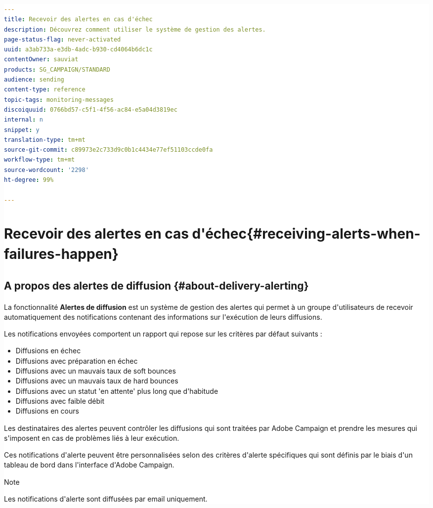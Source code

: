 ```yaml
---
title: Recevoir des alertes en cas d'échec
description: Découvrez comment utiliser le système de gestion des alertes.
page-status-flag: never-activated
uuid: a3ab733a-e3db-4adc-b930-cd4064b6dc1c
contentOwner: sauviat
products: SG_CAMPAIGN/STANDARD
audience: sending
content-type: reference
topic-tags: monitoring-messages
discoiquuid: 0766bd57-c5f1-4f56-ac84-e5a04d3819ec
internal: n
snippet: y
translation-type: tm+mt
source-git-commit: c89973e2c733d9c0b1c4434e77ef51103ccde0fa
workflow-type: tm+mt
source-wordcount: '2298'
ht-degree: 99%

---
```



# Recevoir des alertes en cas d&#39;échec{#receiving-alerts-when-failures-happen}

## A propos des alertes de diffusion {#about-delivery-alerting}

La fonctionnalité **Alertes de diffusion** est un système de gestion des alertes qui permet à un groupe d&#39;utilisateurs de recevoir automatiquement des notifications contenant des informations sur l&#39;exécution de leurs diffusions.

Les notifications envoyées comportent un rapport qui repose sur les critères par défaut suivants :

* Diffusions en échec
* Diffusions avec préparation en échec
* Diffusions avec un mauvais taux de soft bounces
* Diffusions avec un mauvais taux de hard bounces
* Diffusions avec un statut &#39;en attente&#39; plus long que d&#39;habitude
* Diffusions avec faible débit
* Diffusions en cours

Les destinataires des alertes peuvent contrôler les diffusions qui sont traitées par Adobe Campaign et prendre les mesures qui s&#39;imposent en cas de problèmes liés à leur exécution.

Ces notifications d&#39;alerte peuvent être personnalisées selon des critères d&#39;alerte spécifiques qui sont définis par le biais d&#39;un tableau de bord dans l&#39;interface d&#39;Adobe Campaign.

>[!NOTE]
>
>Les notifications d&#39;alerte sont diffusées par email uniquement.
